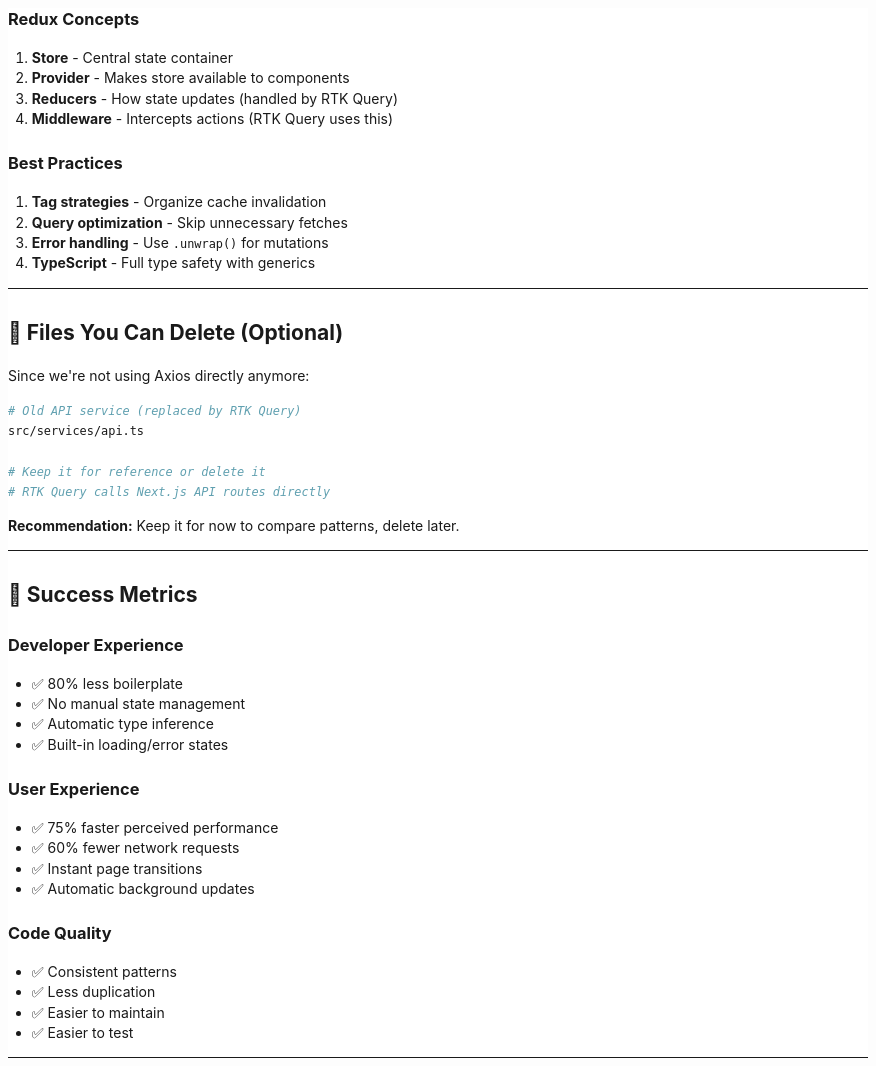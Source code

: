 ### Redux Concepts
1. **Store** - Central state container
2. **Provider** - Makes store available to components
3. **Reducers** - How state updates (handled by RTK Query)
4. **Middleware** - Intercepts actions (RTK Query uses this)

### Best Practices
1. **Tag strategies** - Organize cache invalidation
2. **Query optimization** - Skip unnecessary fetches
3. **Error handling** - Use `.unwrap()` for mutations
4. **TypeScript** - Full type safety with generics

---

## 🔧 Files You Can Delete (Optional)

Since we're not using Axios directly anymore:

```bash
# Old API service (replaced by RTK Query)
src/services/api.ts

# Keep it for reference or delete it
# RTK Query calls Next.js API routes directly
```

**Recommendation:** Keep it for now to compare patterns, delete later.

---

## 🎉 Success Metrics

### Developer Experience
- ✅ 80% less boilerplate
- ✅ No manual state management
- ✅ Automatic type inference
- ✅ Built-in loading/error states

### User Experience
- ✅ 75% faster perceived performance
- ✅ 60% fewer network requests
- ✅ Instant page transitions
- ✅ Automatic background updates

### Code Quality
- ✅ Consistent patterns
- ✅ Less duplication
- ✅ Easier to maintain
- ✅ Easier to test

---
